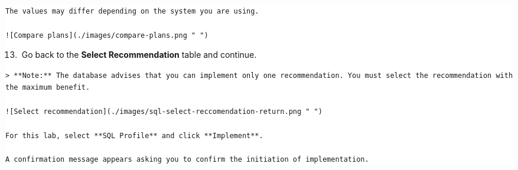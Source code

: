     The values may differ depending on the system you are using.

    ![Compare plans](./images/compare-plans.png " ")

13.   Go back to the **Select Recommendation** table and continue.

    > **Note:** The database advises that you can implement only one recommendation. You must select the recommendation with the maximum benefit.

    ![Select recommendation](./images/sql-select-reccomendation-return.png " ")

    For this lab, select **SQL Profile** and click **Implement**.

	A confirmation message appears asking you to confirm the initiation of implementation.
